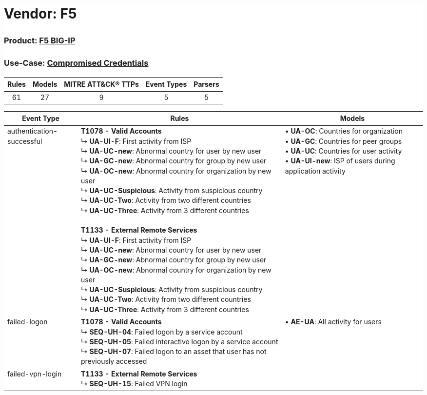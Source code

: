 Vendor: F5
==========
### Product: [F5 BIG-IP](../ds_f5_f5_big-ip.md)
### Use-Case: [Compromised Credentials](../../../../UseCases/uc_compromised_credentials.md)

| Rules | Models | MITRE ATT&CK® TTPs | Event Types | Parsers |
|:-----:|:------:|:------------------:|:-----------:|:-------:|
|  61   |   27   |         9          |      5      |    5    |

| Event Type    | Rules    | Models    |
| ---- | ---- | ---- |
| authentication-successful | <b>T1078 - Valid Accounts</b><br> ↳ <b>UA-UI-F</b>: First activity from ISP<br> ↳ <b>UA-UC-new</b>: Abnormal country for user by new user<br> ↳ <b>UA-GC-new</b>: Abnormal country for group by new user<br> ↳ <b>UA-OC-new</b>: Abnormal country for organization by new user<br> ↳ <b>UA-UC-Suspicious</b>: Activity from suspicious country<br> ↳ <b>UA-UC-Two</b>: Activity from two different countries<br> ↳ <b>UA-UC-Three</b>: Activity from 3 different countries<br><br><b>T1133 - External Remote Services</b><br> ↳ <b>UA-UI-F</b>: First activity from ISP<br> ↳ <b>UA-UC-new</b>: Abnormal country for user by new user<br> ↳ <b>UA-GC-new</b>: Abnormal country for group by new user<br> ↳ <b>UA-OC-new</b>: Abnormal country for organization by new user<br> ↳ <b>UA-UC-Suspicious</b>: Activity from suspicious country<br> ↳ <b>UA-UC-Two</b>: Activity from two different countries<br> ↳ <b>UA-UC-Three</b>: Activity from 3 different countries    |  • <b>UA-OC</b>: Countries for organization<br> • <b>UA-GC</b>: Countries for peer groups<br> • <b>UA-UC</b>: Countries for user activity<br> • <b>UA-UI-new</b>: ISP of users during application activity    |
| failed-logon    | <b>T1078 - Valid Accounts</b><br> ↳ <b>SEQ-UH-04</b>: Failed logon by a service account<br> ↳ <b>SEQ-UH-05</b>: Failed interactive logon by a service account<br> ↳ <b>SEQ-UH-07</b>: Failed logon to an asset that user has not previously accessed    |  • <b>AE-UA</b>: All activity for users    |
| failed-vpn-login          | <b>T1133 - External Remote Services</b><br> ↳ <b>SEQ-UH-15</b>: Failed VPN login    |    |